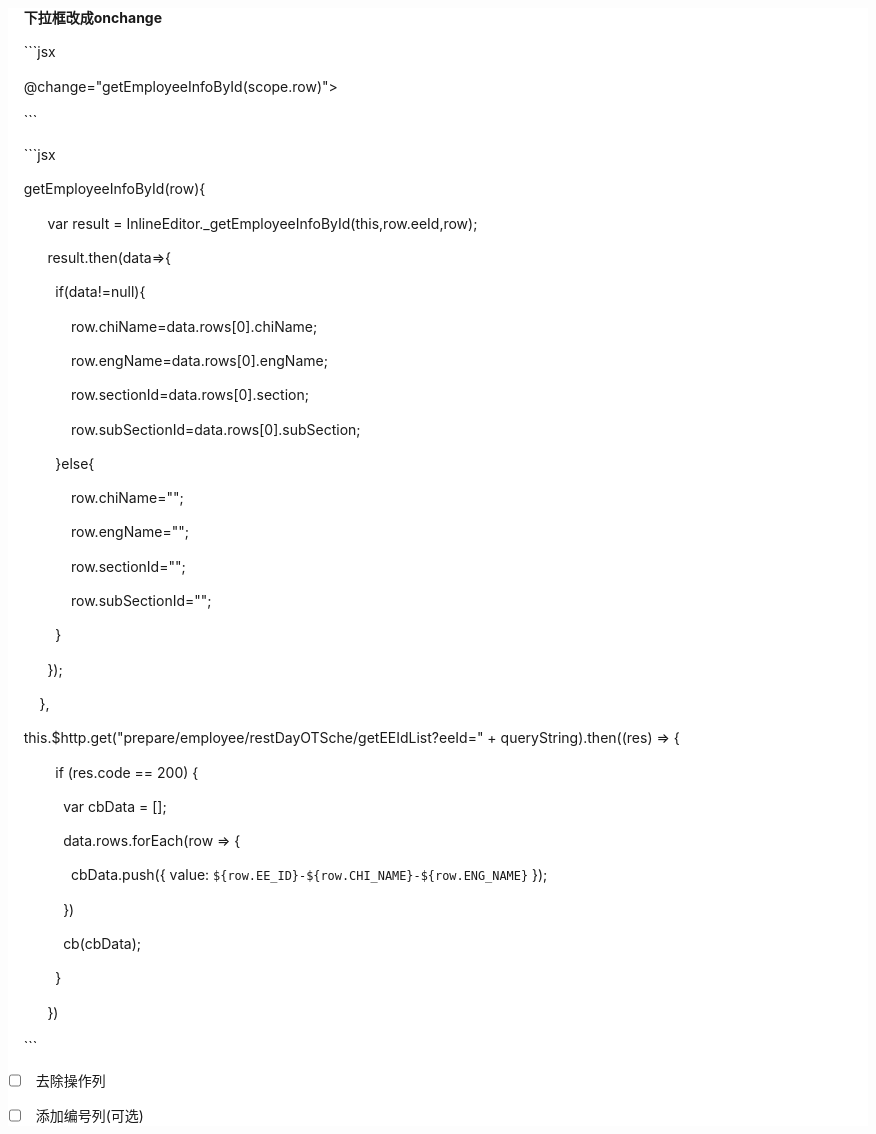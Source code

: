     **下拉框改成onchange**

    ```jsx

    @change="getEmployeeInfoById(scope.row)">

    ```

    ```jsx

    getEmployeeInfoById(row){

          var result = InlineEditor._getEmployeeInfoById(this,row.eeId,row);

          result.then(data=>{

            if(data!=null){

                row.chiName=data.rows[0].chiName;

                row.engName=data.rows[0].engName;

                row.sectionId=data.rows[0].section;

                row.subSectionId=data.rows[0].subSection;

            }else{

                row.chiName="";

                row.engName="";

                row.sectionId="";

                row.subSectionId="";

            }

          });

        },

    this.$http.get("prepare/employee/restDayOTSche/getEEIdList?eeId=" + queryString).then((res) => {

            if (res.code == 200) {

              var cbData = [];

              data.rows.forEach(row => {

                cbData.push({ value: `${row.EE_ID}-${row.CHI_NAME}-${row.ENG_NAME}` });

              })

              cb(cbData);

            }

          })

    ```

- [ ]  去除操作列

- [ ]  添加编号列(可选)
